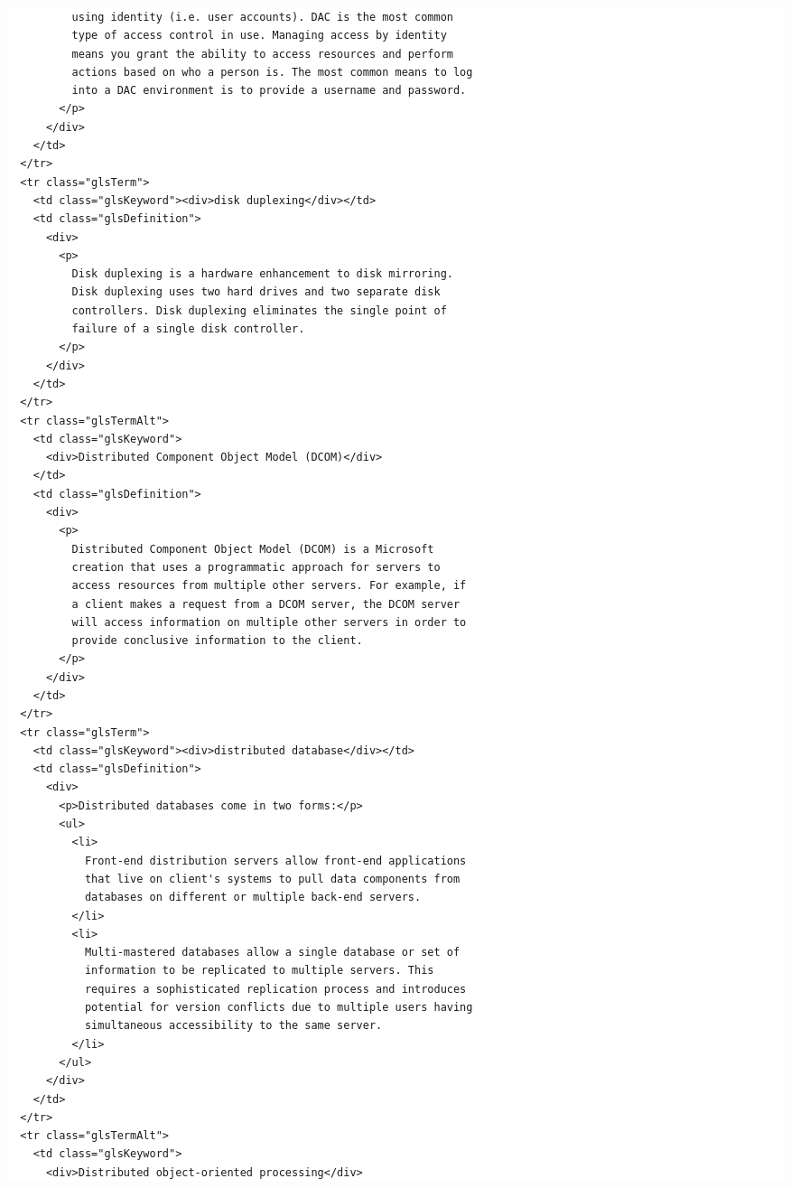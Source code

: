               using identity (i.e. user accounts). DAC is the most common
              type of access control in use. Managing access by identity
              means you grant the ability to access resources and perform
              actions based on who a person is. The most common means to log
              into a DAC environment is to provide a username and password.
            </p>
          </div>
        </td>
      </tr>
      <tr class="glsTerm">
        <td class="glsKeyword"><div>disk duplexing</div></td>
        <td class="glsDefinition">
          <div>
            <p>
              Disk duplexing is a hardware enhancement to disk mirroring.
              Disk duplexing uses two hard drives and two separate disk
              controllers. Disk duplexing eliminates the single point of
              failure of a single disk controller.
            </p>
          </div>
        </td>
      </tr>
      <tr class="glsTermAlt">
        <td class="glsKeyword">
          <div>Distributed Component Object Model (DCOM)</div>
        </td>
        <td class="glsDefinition">
          <div>
            <p>
              Distributed Component Object Model (DCOM) is a Microsoft
              creation that uses a programmatic approach for servers to
              access resources from multiple other servers. For example, if
              a client makes a request from a DCOM server, the DCOM server
              will access information on multiple other servers in order to
              provide conclusive information to the client.
            </p>
          </div>
        </td>
      </tr>
      <tr class="glsTerm">
        <td class="glsKeyword"><div>distributed database</div></td>
        <td class="glsDefinition">
          <div>
            <p>Distributed databases come in two forms:</p>
            <ul>
              <li>
                Front-end distribution servers allow front-end applications
                that live on client's systems to pull data components from
                databases on different or multiple back-end servers.
              </li>
              <li>
                Multi-mastered databases allow a single database or set of
                information to be replicated to multiple servers. This
                requires a sophisticated replication process and introduces
                potential for version conflicts due to multiple users having
                simultaneous accessibility to the same server.
              </li>
            </ul>
          </div>
        </td>
      </tr>
      <tr class="glsTermAlt">
        <td class="glsKeyword">
          <div>Distributed object-oriented processing</div>